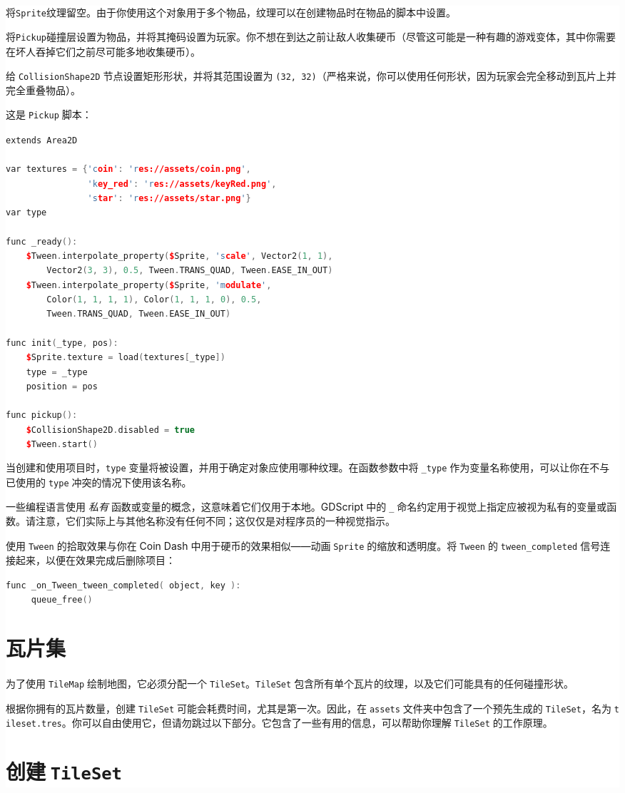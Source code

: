 将`Sprite`纹理留空。由于你使用这个对象用于多个物品，纹理可以在创建物品时在物品的脚本中设置。

将`Pickup`碰撞层设置为物品，并将其掩码设置为玩家。你不想在到达之前让敌人收集硬币（尽管这可能是一种有趣的游戏变体，其中你需要在坏人吞掉它们之前尽可能多地收集硬币）。

给 `CollisionShape2D` 节点设置矩形形状，并将其范围设置为 `(32, 32)`（严格来说，你可以使用任何形状，因为玩家会完全移动到瓦片上并完全重叠物品）。

这是 `Pickup` 脚本：

```cpp
extends Area2D

var textures = {'coin': 'res://assets/coin.png',
                'key_red': 'res://assets/keyRed.png',
                'star': 'res://assets/star.png'}
var type

func _ready():
    $Tween.interpolate_property($Sprite, 'scale', Vector2(1, 1),
        Vector2(3, 3), 0.5, Tween.TRANS_QUAD, Tween.EASE_IN_OUT)
    $Tween.interpolate_property($Sprite, 'modulate',
        Color(1, 1, 1, 1), Color(1, 1, 1, 0), 0.5,
        Tween.TRANS_QUAD, Tween.EASE_IN_OUT)

func init(_type, pos):
    $Sprite.texture = load(textures[_type])
    type = _type
    position = pos

func pickup():
    $CollisionShape2D.disabled = true
    $Tween.start()
```

当创建和使用项目时，`type` 变量将被设置，并用于确定对象应使用哪种纹理。在函数参数中将 `_type` 作为变量名称使用，可以让你在不与已使用的 `type` 冲突的情况下使用该名称。

一些编程语言使用 *私有* 函数或变量的概念，这意味着它们仅用于本地。GDScript 中的 `_` 命名约定用于视觉上指定应被视为私有的变量或函数。请注意，它们实际上与其他名称没有任何不同；这仅仅是对程序员的一种视觉指示。

使用 `Tween` 的拾取效果与你在 Coin Dash 中用于硬币的效果相似——动画 `Sprite` 的缩放和透明度。将 `Tween` 的 `tween_completed` 信号连接起来，以便在效果完成后删除项目：

```cpp
func _on_Tween_tween_completed( object, key ):
     queue_free()
```

# 瓦片集

为了使用 `TileMap` 绘制地图，它必须分配一个 `TileSet`。`TileSet` 包含所有单个瓦片的纹理，以及它们可能具有的任何碰撞形状。

根据你拥有的瓦片数量，创建 `TileSet` 可能会耗费时间，尤其是第一次。因此，在 `assets` 文件夹中包含了一个预先生成的 `TileSet`，名为 `tileset.tres`。你可以自由使用它，但请勿跳过以下部分。它包含了一些有用的信息，可以帮助你理解 `TileSet` 的工作原理。

# 创建 `TileSet`

